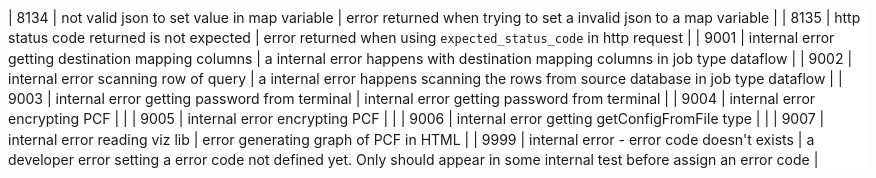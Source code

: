 | 8134       | not valid json to set value in map variable                                                  | error returned when trying to set a invalid json to a map variable                                                                                |
| 8135       | http status code returned is not expected                                                    | error returned when using `expected_status_code` in http request                                                                                  |
| 9001       | internal error getting destination mapping columns                                           | a internal error happens with destination mapping columns in job type dataflow                                                                    |
| 9002       | internal error scanning row of query                                                         | a internal error happens scanning the rows from source database in job type dataflow                                                              |
| 9003       | internal error getting password from terminal                                                | internal error getting password from terminal                                                                                                     |
| 9004       | internal error encrypting PCF                                                                |                                                                                                                                                   |
| 9005       | internal error encrypting PCF                                                                |                                                                                                                                                   |
| 9006       | internal error getting getConfigFromFile type                                                |                                                                                                                                                   |
| 9007       | internal error reading viz lib                                                               | error generating graph of PCF in HTML                                                                                                             |
| 9999       | internal error - error code doesn't exists                                                   | a developer error setting a error code not defined yet. Only should appear in some internal test before assign an error code                      |
